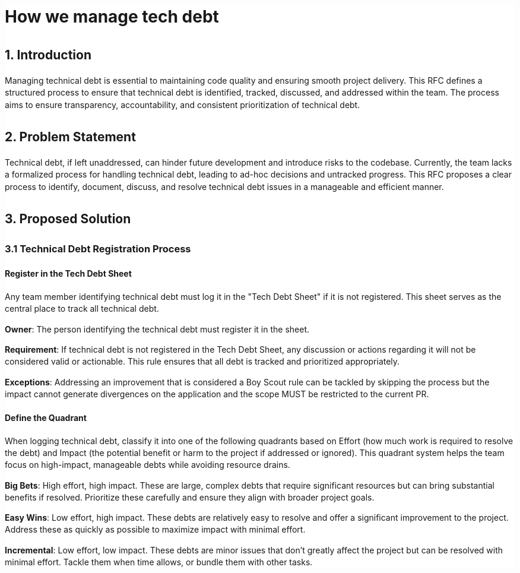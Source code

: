 # How we manage tech debt

## 1. Introduction

Managing technical debt is essential to maintaining code quality and ensuring smooth project delivery. This RFC defines a structured process to ensure that technical debt is identified, tracked, discussed, and addressed within the team. The process aims to ensure transparency, accountability, and consistent prioritization of technical debt.

## 2. Problem Statement

Technical debt, if left unaddressed, can hinder future development and introduce risks to the codebase. Currently, the team lacks a formalized process for handling technical debt, leading to ad-hoc decisions and untracked progress. This RFC proposes a clear process to identify, document, discuss, and resolve technical debt issues in a manageable and efficient manner.

## 3. Proposed Solution

### 3.1 Technical Debt Registration Process

#### Register in the Tech Debt Sheet

Any team member identifying technical debt must log it in the "Tech Debt Sheet" if it is not registered. This sheet serves as the central place to track all technical debt.

**Owner**: The person identifying the technical debt must register it in the sheet.

**Requirement**: If technical debt is not registered in the Tech Debt Sheet, any discussion or actions regarding it will not be considered valid or actionable. This rule ensures that all debt is tracked and prioritized appropriately.

**Exceptions**: Addressing an improvement that is considered a Boy Scout rule can be tackled by skipping the process but the impact cannot generate divergences on the application and the scope MUST be restricted to the current PR.

#### Define the Quadrant

When logging technical debt, classify it into one of the following quadrants based on Effort (how much work is required to resolve the debt) and Impact (the potential benefit or harm to the project if addressed or ignored). This quadrant system helps the team focus on high-impact, manageable debts while avoiding resource drains.

**Big Bets**: High effort, high impact. These are large, complex debts that require significant resources but can bring substantial benefits if resolved. Prioritize these carefully and ensure they align with broader project goals.

**Easy Wins**: Low effort, high impact. These debts are relatively easy to resolve and offer a significant improvement to the project. Address these as quickly as possible to maximize impact with minimal effort.

**Incremental**: Low effort, low impact. These debts are minor issues that don’t greatly affect the project but can be resolved with minimal effort. Tackle them when time allows, or bundle them with other tasks.
